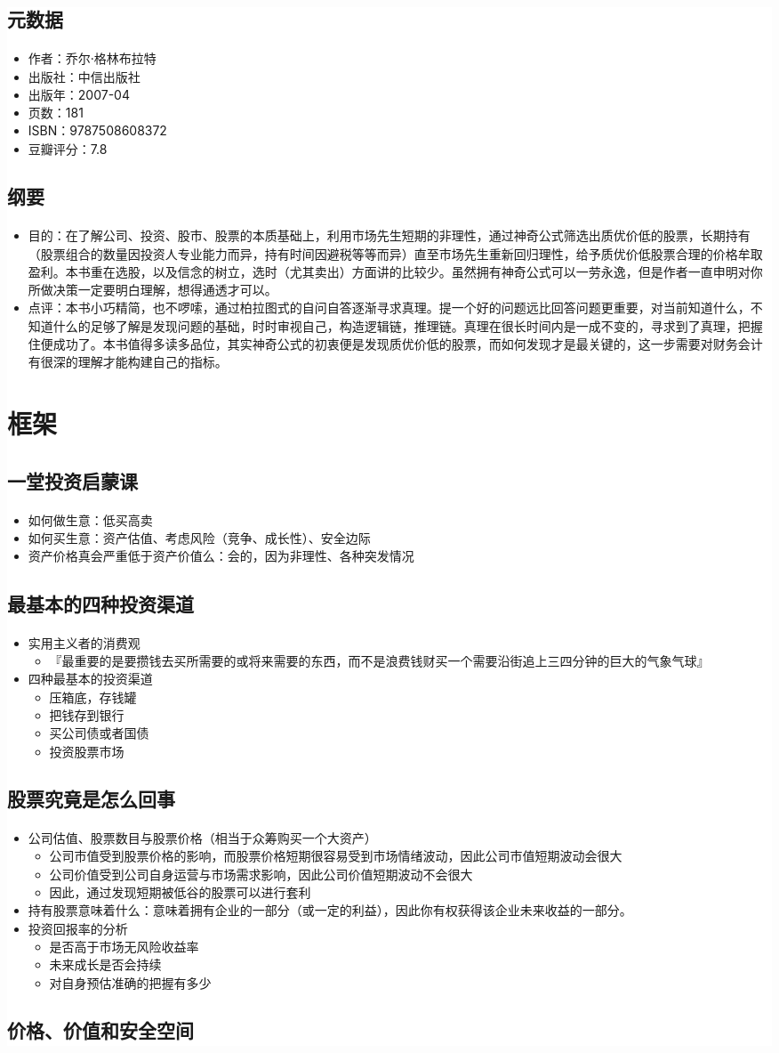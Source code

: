 ## 元数据

-   作者：乔尔·格林布拉特
-   出版社：中信出版社
-   出版年：2007-04
-   页数：181
-   ISBN：9787508608372
-   豆瓣评分：7.8

## 纲要

-   目的：在了解公司、投资、股市、股票的本质基础上，利用市场先生短期的非理性，通过神奇公式筛选出质优价低的股票，长期持有（股票组合的数量因投资人专业能力而异，持有时间因避税等等而异）直至市场先生重新回归理性，给予质优价低股票合理的价格牟取盈利。本书重在选股，以及信念的树立，选时（尤其卖出）方面讲的比较少。虽然拥有神奇公式可以一劳永逸，但是作者一直申明对你所做决策一定要明白理解，想得通透才可以。
-   点评：本书小巧精简，也不啰嗦，通过柏拉图式的自问自答逐渐寻求真理。提一个好的问题远比回答问题更重要，对当前知道什么，不知道什么的足够了解是发现问题的基础，时时审视自己，构造逻辑链，推理链。真理在很长时间内是一成不变的，寻求到了真理，把握住便成功了。本书值得多读多品位，其实神奇公式的初衷便是发现质优价低的股票，而如何发现才是最关键的，这一步需要对财务会计有很深的理解才能构建自己的指标。

# 框架

## 一堂投资启蒙课

-   如何做生意：低买高卖
-   如何买生意：资产估值、考虑风险（竞争、成长性）、安全边际
-   资产价格真会严重低于资产价值么：会的，因为非理性、各种突发情况

## 最基本的四种投资渠道

-   实用主义者的消费观
    -   『最重要的是要攒钱去买所需要的或将来需要的东西，而不是浪费钱财买一个需要沿街追上三四分钟的巨大的气象气球』
-   四种最基本的投资渠道
    -   压箱底，存钱罐
    -   把钱存到银行
    -   买公司债或者国债
    -   投资股票市场

## 股票究竟是怎么回事

-   公司估值、股票数目与股票价格（相当于众筹购买一个大资产）
    -   公司市值受到股票价格的影响，而股票价格短期很容易受到市场情绪波动，因此公司市值短期波动会很大
    -   公司价值受到公司自身运营与市场需求影响，因此公司价值短期波动不会很大
    -   因此，通过发现短期被低谷的股票可以进行套利
-   持有股票意味着什么：意味着拥有企业的一部分（或一定的利益），因此你有权获得该企业未来收益的一部分。
-   投资回报率的分析
    -   是否高于市场无风险收益率
    -   未来成长是否会持续
    -   对自身预估准确的把握有多少

## 价格、价值和安全空间
